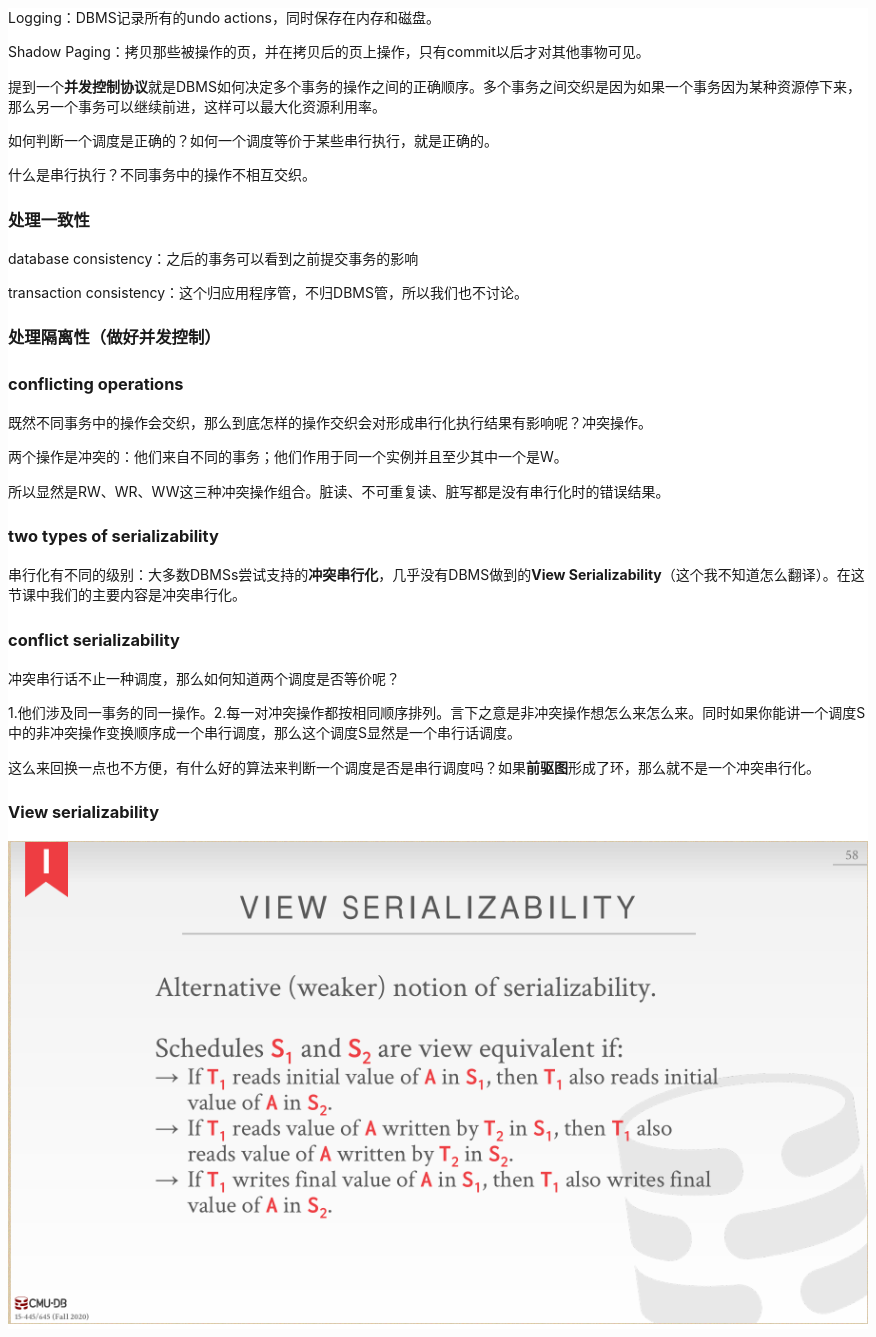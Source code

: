 Logging：DBMS记录所有的undo actions，同时保存在内存和磁盘。

Shadow Paging：拷贝那些被操作的页，并在拷贝后的页上操作，只有commit以后才对其他事物可见。

提到一个**并发控制协议**就是DBMS如何决定多个事务的操作之间的正确顺序。多个事务之间交织是因为如果一个事务因为某种资源停下来，那么另一个事务可以继续前进，这样可以最大化资源利用率。

如何判断一个调度是正确的？如何一个调度等价于某些串行执行，就是正确的。

什么是串行执行？不同事务中的操作不相互交织。

### 处理一致性

database consistency：之后的事务可以看到之前提交事务的影响

transaction consistency：这个归应用程序管，不归DBMS管，所以我们也不讨论。

### 处理隔离性（做好并发控制）

### conflicting operations

既然不同事务中的操作会交织，那么到底怎样的操作交织会对形成串行化执行结果有影响呢？冲突操作。

两个操作是冲突的：他们来自不同的事务；他们作用于同一个实例并且至少其中一个是W。

所以显然是RW、WR、WW这三种冲突操作组合。脏读、不可重复读、脏写都是没有串行化时的错误结果。

### two types of serializability

串行化有不同的级别：大多数DBMSs尝试支持的**冲突串行化**，几乎没有DBMS做到的**View Serializability**（这个我不知道怎么翻译）。在这节课中我们的主要内容是冲突串行化。

### conflict serializability

冲突串行话不止一种调度，那么如何知道两个调度是否等价呢？

1.他们涉及同一事务的同一操作。2.每一对冲突操作都按相同顺序排列。言下之意是非冲突操作想怎么来怎么来。同时如果你能讲一个调度S中的非冲突操作变换顺序成一个串行调度，那么这个调度S显然是一个串行话调度。

这么来回换一点也不方便，有什么好的算法来判断一个调度是否是串行调度吗？如果**前驱图**形成了环，那么就不是一个冲突串行化。

### View serializability

![1619139914391](../image/1619139914391.png)
